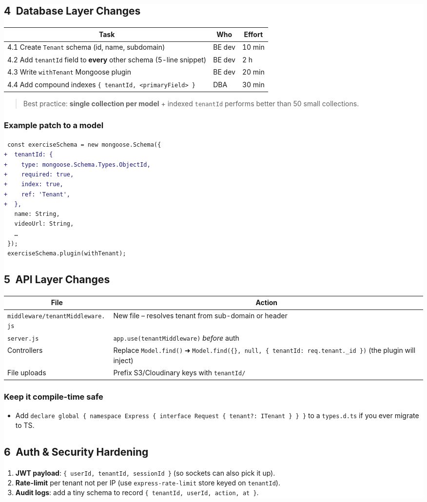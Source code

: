 ## 4 Database Layer Changes
| Task | Who | Effort |
| --- | --- | --- |
| 4.1 Create `Tenant` schema (id, name, subdomain) | BE dev | 10 min |
| 4.2 Add `tenantId` field to **every** other schema (5-line snippet) | BE dev | 2 h |
| 4.3 Write `withTenant` Mongoose plugin | BE dev | 20 min |
| 4.4 Add compound indexes `{ tenantId, <primaryField> }` | DBA | 30 min |

> Best practice: **single collection per model** + indexed `tenantId` performs better than 50 small collections.

### Example patch to a model
```diff
 const exerciseSchema = new mongoose.Schema({
+  tenantId: {
+    type: mongoose.Schema.Types.ObjectId,
+    required: true,
+    index: true,
+    ref: 'Tenant',
+  },
   name: String,
   videoUrl: String,
   …
 });
 exerciseSchema.plugin(withTenant);
```

## 5 API Layer Changes
| File | Action |
| --- | --- |
| `middleware/tenantMiddleware.js` | New file – resolves tenant from sub-domain or header |
| `server.js` | `app.use(tenantMiddleware)` _before_ auth |
| Controllers | Replace `Model.find()` ➜ `Model.find({}, null, { tenantId: req.tenant._id })` (the plugin will inject) |
| File uploads | Prefix S3/Cloudinary keys with `tenantId/` |

### Keep it compile-time safe
* Add `declare global { namespace Express { interface Request { tenant?: ITenant } } }` to a `types.d.ts` if you ever migrate to TS.

## 6 Auth & Security Hardening
1. **JWT payload**: `{ userId, tenantId, sessionId }` (so sockets can also pick it up).
2. **Rate-limit** per tenant not per IP (use `express-rate-limit` store keyed on `tenantId`).
3. **Audit logs**: add a tiny schema to record `{ tenantId, userId, action, at }`.
